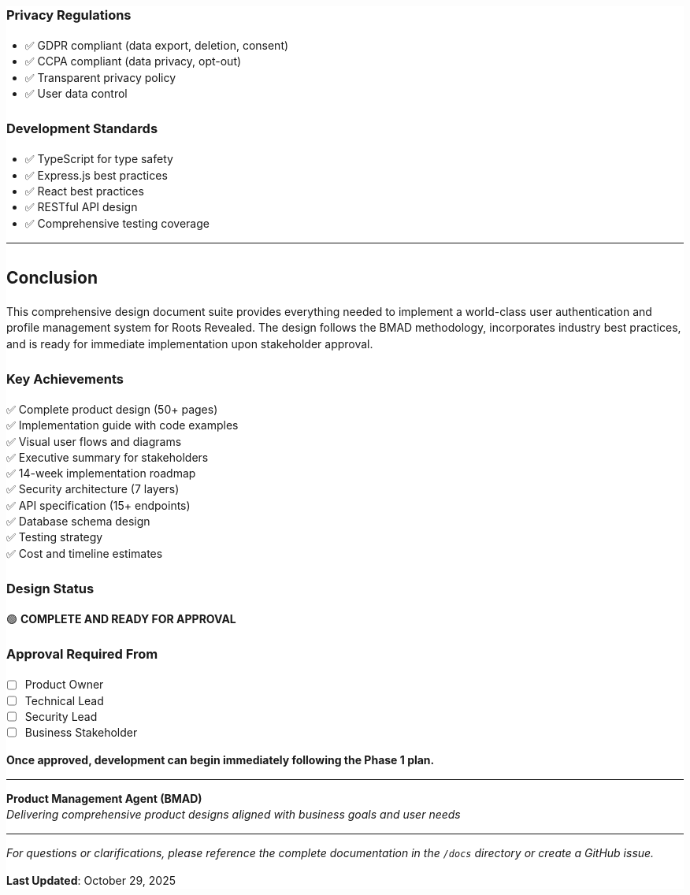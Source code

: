 ### Privacy Regulations
- ✅ GDPR compliant (data export, deletion, consent)
- ✅ CCPA compliant (data privacy, opt-out)
- ✅ Transparent privacy policy
- ✅ User data control

### Development Standards
- ✅ TypeScript for type safety
- ✅ Express.js best practices
- ✅ React best practices
- ✅ RESTful API design
- ✅ Comprehensive testing coverage

---

## Conclusion

This comprehensive design document suite provides everything needed to implement a world-class user authentication and profile management system for Roots Revealed. The design follows the BMAD methodology, incorporates industry best practices, and is ready for immediate implementation upon stakeholder approval.

### Key Achievements
✅ Complete product design (50+ pages)  
✅ Implementation guide with code examples  
✅ Visual user flows and diagrams  
✅ Executive summary for stakeholders  
✅ 14-week implementation roadmap  
✅ Security architecture (7 layers)  
✅ API specification (15+ endpoints)  
✅ Database schema design  
✅ Testing strategy  
✅ Cost and timeline estimates  

### Design Status
🟢 **COMPLETE AND READY FOR APPROVAL**

### Approval Required From
- [ ] Product Owner
- [ ] Technical Lead
- [ ] Security Lead
- [ ] Business Stakeholder

**Once approved, development can begin immediately following the Phase 1 plan.**

---

**Product Management Agent (BMAD)**  
*Delivering comprehensive product designs aligned with business goals and user needs*

---

*For questions or clarifications, please reference the complete documentation in the `/docs` directory or create a GitHub issue.*

**Last Updated**: October 29, 2025
